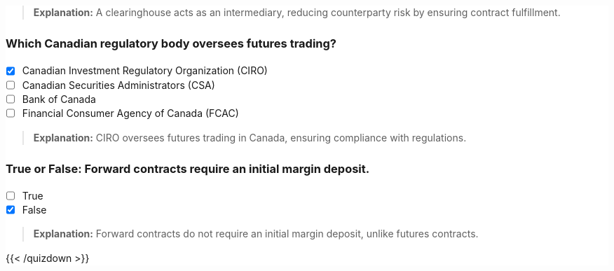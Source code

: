 > **Explanation:** A clearinghouse acts as an intermediary, reducing counterparty risk by ensuring contract fulfillment.

### Which Canadian regulatory body oversees futures trading?

- [x] Canadian Investment Regulatory Organization (CIRO)
- [ ] Canadian Securities Administrators (CSA)
- [ ] Bank of Canada
- [ ] Financial Consumer Agency of Canada (FCAC)

> **Explanation:** CIRO oversees futures trading in Canada, ensuring compliance with regulations.

### True or False: Forward contracts require an initial margin deposit.

- [ ] True
- [x] False

> **Explanation:** Forward contracts do not require an initial margin deposit, unlike futures contracts.

{{< /quizdown >}}
